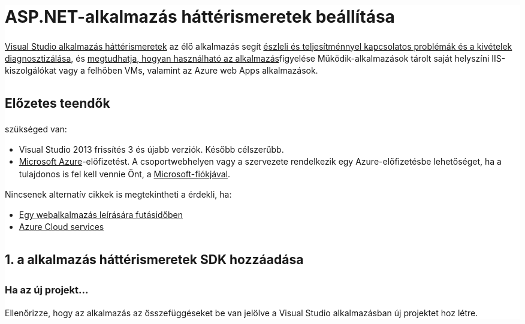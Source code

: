 <properties 
    pageTitle="ASP.NET alkalmazás az összefüggéseket a web analytics-alkalmazás beállítása |} Microsoft Azure" 
    description="Állítsa be a teljesítményt, elérhetőségét, és a ASP.NET webhely használati elemzésének helyszíni üzemeltetett vagy Azure-ban." 
    services="application-insights" 
    documentationCenter=".net"
    authors="NumberByColors" 
    manager="douge"/>

<tags 
    ms.service="application-insights" 
    ms.workload="tbd" 
    ms.tgt_pltfrm="ibiza" 
    ms.devlang="na" 
    ms.topic="get-started-article" 
    ms.date="10/13/2016" 
    ms.author="awills"/>


# <a name="set-up-application-insights-for-aspnet"></a>ASP.NET-alkalmazás háttérismeretek beállítása

[Visual Studio alkalmazás háttérismeretek](app-insights-overview.md) az élő alkalmazás segít [észleli és teljesítménnyel kapcsolatos problémák és a kivételek diagnosztizálása](app-insights-detect-triage-diagnose.md), és [megtudhatja, hogyan használható az alkalmazás](app-insights-overview-usage.md)figyelése  Működik-alkalmazások tárolt saját helyszíni IIS-kiszolgálókat vagy a felhőben VMs, valamint az Azure web Apps alkalmazások.


## <a name="before-you-start"></a>Előzetes teendők

szükséged van:

* Visual Studio 2013 frissítés 3 és újabb verziók. Később célszerűbb.
* [Microsoft Azure](http://azure.com)-előfizetést. A csoportwebhelyen vagy a szervezete rendelkezik egy Azure-előfizetésbe lehetőséget, ha a tulajdonos is fel kell vennie Önt, a [Microsoft-fiókjával](http://live.com). 

Nincsenek alternatív cikkek is megtekintheti a érdekli, ha:

* [Egy webalkalmazás leírására futásidőben](app-insights-monitor-performance-live-website-now.md)
* [Azure Cloud services](app-insights-cloudservices.md)

## <a name="ide"></a>1. a alkalmazás háttérismeretek SDK hozzáadása


### <a name="if-its-a-new-project"></a>Ha az új projekt...

Ellenőrizze, hogy az alkalmazás az összefüggéseket be van jelölve a Visual Studio alkalmazásban új projektet hoz létre. 
